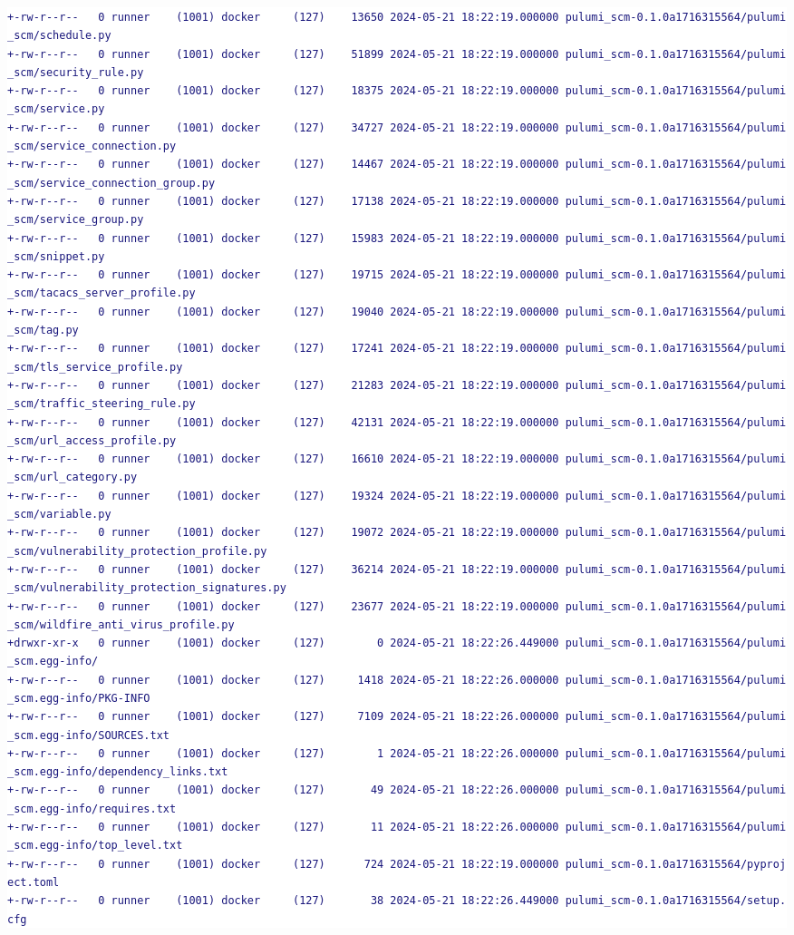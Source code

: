 ```diff
+-rw-r--r--   0 runner    (1001) docker     (127)    13650 2024-05-21 18:22:19.000000 pulumi_scm-0.1.0a1716315564/pulumi_scm/schedule.py
+-rw-r--r--   0 runner    (1001) docker     (127)    51899 2024-05-21 18:22:19.000000 pulumi_scm-0.1.0a1716315564/pulumi_scm/security_rule.py
+-rw-r--r--   0 runner    (1001) docker     (127)    18375 2024-05-21 18:22:19.000000 pulumi_scm-0.1.0a1716315564/pulumi_scm/service.py
+-rw-r--r--   0 runner    (1001) docker     (127)    34727 2024-05-21 18:22:19.000000 pulumi_scm-0.1.0a1716315564/pulumi_scm/service_connection.py
+-rw-r--r--   0 runner    (1001) docker     (127)    14467 2024-05-21 18:22:19.000000 pulumi_scm-0.1.0a1716315564/pulumi_scm/service_connection_group.py
+-rw-r--r--   0 runner    (1001) docker     (127)    17138 2024-05-21 18:22:19.000000 pulumi_scm-0.1.0a1716315564/pulumi_scm/service_group.py
+-rw-r--r--   0 runner    (1001) docker     (127)    15983 2024-05-21 18:22:19.000000 pulumi_scm-0.1.0a1716315564/pulumi_scm/snippet.py
+-rw-r--r--   0 runner    (1001) docker     (127)    19715 2024-05-21 18:22:19.000000 pulumi_scm-0.1.0a1716315564/pulumi_scm/tacacs_server_profile.py
+-rw-r--r--   0 runner    (1001) docker     (127)    19040 2024-05-21 18:22:19.000000 pulumi_scm-0.1.0a1716315564/pulumi_scm/tag.py
+-rw-r--r--   0 runner    (1001) docker     (127)    17241 2024-05-21 18:22:19.000000 pulumi_scm-0.1.0a1716315564/pulumi_scm/tls_service_profile.py
+-rw-r--r--   0 runner    (1001) docker     (127)    21283 2024-05-21 18:22:19.000000 pulumi_scm-0.1.0a1716315564/pulumi_scm/traffic_steering_rule.py
+-rw-r--r--   0 runner    (1001) docker     (127)    42131 2024-05-21 18:22:19.000000 pulumi_scm-0.1.0a1716315564/pulumi_scm/url_access_profile.py
+-rw-r--r--   0 runner    (1001) docker     (127)    16610 2024-05-21 18:22:19.000000 pulumi_scm-0.1.0a1716315564/pulumi_scm/url_category.py
+-rw-r--r--   0 runner    (1001) docker     (127)    19324 2024-05-21 18:22:19.000000 pulumi_scm-0.1.0a1716315564/pulumi_scm/variable.py
+-rw-r--r--   0 runner    (1001) docker     (127)    19072 2024-05-21 18:22:19.000000 pulumi_scm-0.1.0a1716315564/pulumi_scm/vulnerability_protection_profile.py
+-rw-r--r--   0 runner    (1001) docker     (127)    36214 2024-05-21 18:22:19.000000 pulumi_scm-0.1.0a1716315564/pulumi_scm/vulnerability_protection_signatures.py
+-rw-r--r--   0 runner    (1001) docker     (127)    23677 2024-05-21 18:22:19.000000 pulumi_scm-0.1.0a1716315564/pulumi_scm/wildfire_anti_virus_profile.py
+drwxr-xr-x   0 runner    (1001) docker     (127)        0 2024-05-21 18:22:26.449000 pulumi_scm-0.1.0a1716315564/pulumi_scm.egg-info/
+-rw-r--r--   0 runner    (1001) docker     (127)     1418 2024-05-21 18:22:26.000000 pulumi_scm-0.1.0a1716315564/pulumi_scm.egg-info/PKG-INFO
+-rw-r--r--   0 runner    (1001) docker     (127)     7109 2024-05-21 18:22:26.000000 pulumi_scm-0.1.0a1716315564/pulumi_scm.egg-info/SOURCES.txt
+-rw-r--r--   0 runner    (1001) docker     (127)        1 2024-05-21 18:22:26.000000 pulumi_scm-0.1.0a1716315564/pulumi_scm.egg-info/dependency_links.txt
+-rw-r--r--   0 runner    (1001) docker     (127)       49 2024-05-21 18:22:26.000000 pulumi_scm-0.1.0a1716315564/pulumi_scm.egg-info/requires.txt
+-rw-r--r--   0 runner    (1001) docker     (127)       11 2024-05-21 18:22:26.000000 pulumi_scm-0.1.0a1716315564/pulumi_scm.egg-info/top_level.txt
+-rw-r--r--   0 runner    (1001) docker     (127)      724 2024-05-21 18:22:19.000000 pulumi_scm-0.1.0a1716315564/pyproject.toml
+-rw-r--r--   0 runner    (1001) docker     (127)       38 2024-05-21 18:22:26.449000 pulumi_scm-0.1.0a1716315564/setup.cfg
```
